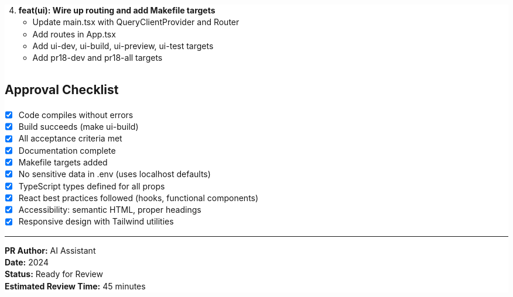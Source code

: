 4. **feat(ui): Wire up routing and add Makefile targets**
   - Update main.tsx with QueryClientProvider and Router
   - Add routes in App.tsx
   - Add ui-dev, ui-build, ui-preview, ui-test targets
   - Add pr18-dev and pr18-all targets

## Approval Checklist
- [x] Code compiles without errors
- [x] Build succeeds (make ui-build)
- [x] All acceptance criteria met
- [x] Documentation complete
- [x] Makefile targets added
- [x] No sensitive data in .env (uses localhost defaults)
- [x] TypeScript types defined for all props
- [x] React best practices followed (hooks, functional components)
- [x] Accessibility: semantic HTML, proper headings
- [x] Responsive design with Tailwind utilities

---

**PR Author:** AI Assistant  
**Date:** 2024  
**Status:** Ready for Review  
**Estimated Review Time:** 45 minutes
